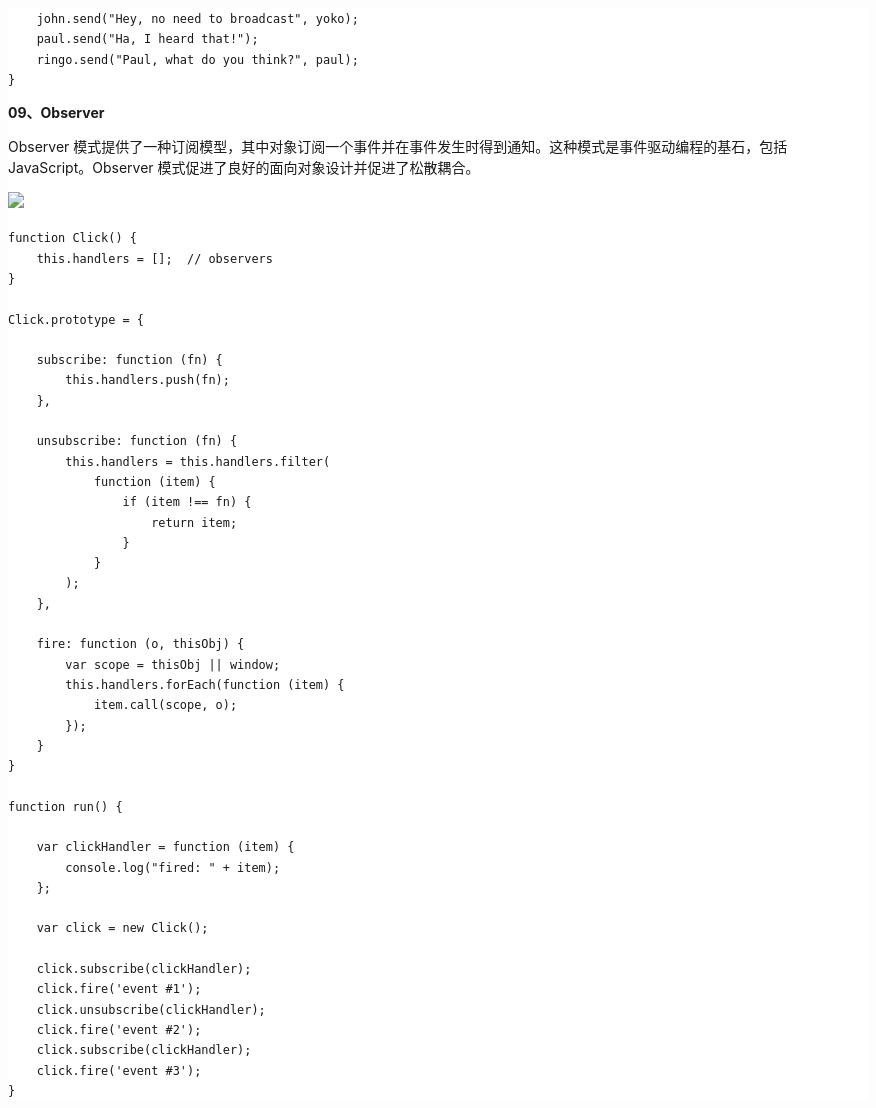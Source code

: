 ```
    john.send("Hey, no need to broadcast", yoko);
    paul.send("Ha, I heard that!");
    ringo.send("Paul, what do you think?", paul);
}
```

**09、Observer**

Observer 模式提供了一种订阅模型，其中对象订阅一个事件并在事件发生时得到通知。这种模式是事件驱动编程的基石，包括 JavaScript。Observer 模式促进了良好的面向对象设计并促进了松散耦合。

![](https://mmbiz.qpic.cn/mmbiz_png/eXCSRjyNYcaAC7sCWT5OBKteZaq4sUN9RWArOApDbJFvdVFibExtvDW7Frk3cMUZJAibutGjr3VPiaz1jqJchnZBg/640?wx_fmt=png)

```
function Click() {
    this.handlers = [];  // observers
}

Click.prototype = {

    subscribe: function (fn) {
        this.handlers.push(fn);
    },

    unsubscribe: function (fn) {
        this.handlers = this.handlers.filter(
            function (item) {
                if (item !== fn) {
                    return item;
                }
            }
        );
    },

    fire: function (o, thisObj) {
        var scope = thisObj || window;
        this.handlers.forEach(function (item) {
            item.call(scope, o);
        });
    }
}

function run() {

    var clickHandler = function (item) {
        console.log("fired: " + item);
    };

    var click = new Click();

    click.subscribe(clickHandler);
    click.fire('event #1');
    click.unsubscribe(clickHandler);
    click.fire('event #2');
    click.subscribe(clickHandler);
    click.fire('event #3');
}
```
